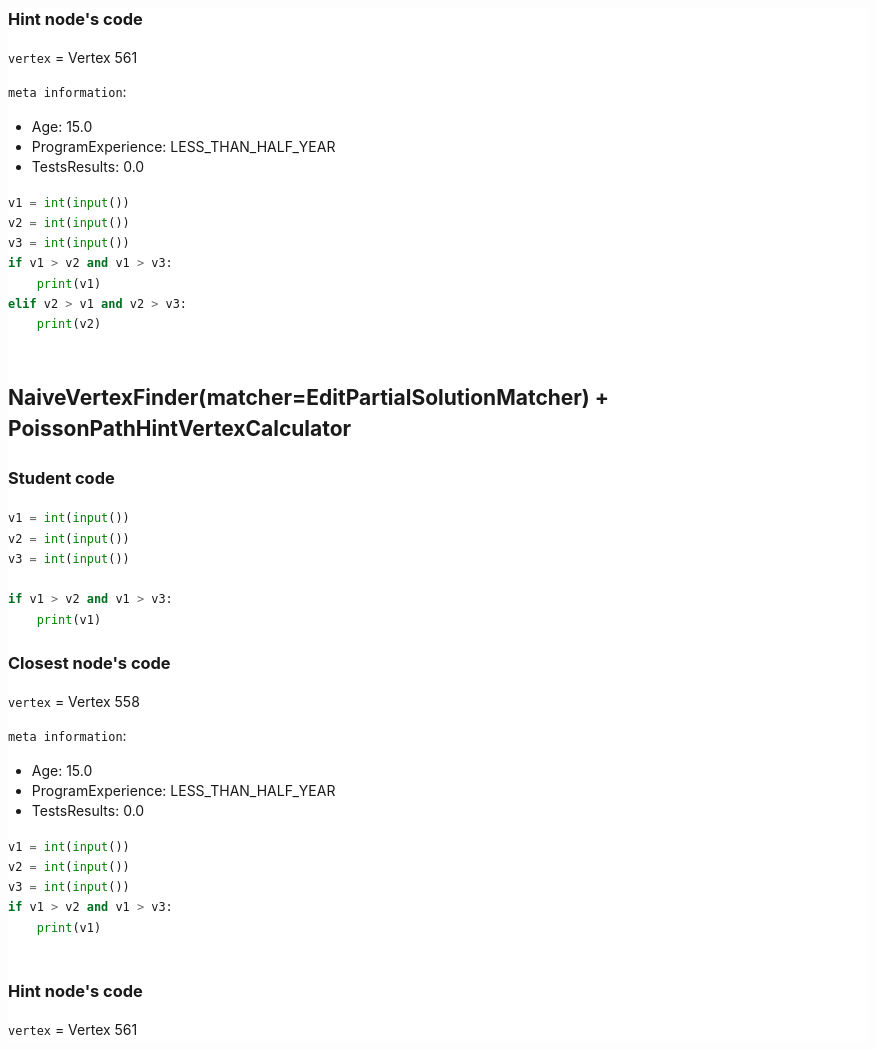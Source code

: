 ### Hint node's code 
`vertex` = Vertex 561

`meta information`:
* Age: 15.0
* ProgramExperience: LESS_THAN_HALF_YEAR
* TestsResults: 0.0


```python
v1 = int(input())
v2 = int(input())
v3 = int(input())
if v1 > v2 and v1 > v3:
    print(v1)
elif v2 > v1 and v2 > v3:
    print(v2)
    
```
## NaiveVertexFinder(matcher=EditPartialSolutionMatcher) + PoissonPathHintVertexCalculator

### Student code
```python
v1 = int(input())
v2 = int(input())
v3 = int(input())

if v1 > v2 and v1 > v3:
    print(v1)
```

### Closest node's code
`vertex` = Vertex 558

`meta information`:
* Age: 15.0
* ProgramExperience: LESS_THAN_HALF_YEAR
* TestsResults: 0.0


```python
v1 = int(input())
v2 = int(input())
v3 = int(input())
if v1 > v2 and v1 > v3:
    print(v1)
    
```

### Hint node's code 
`vertex` = Vertex 561
